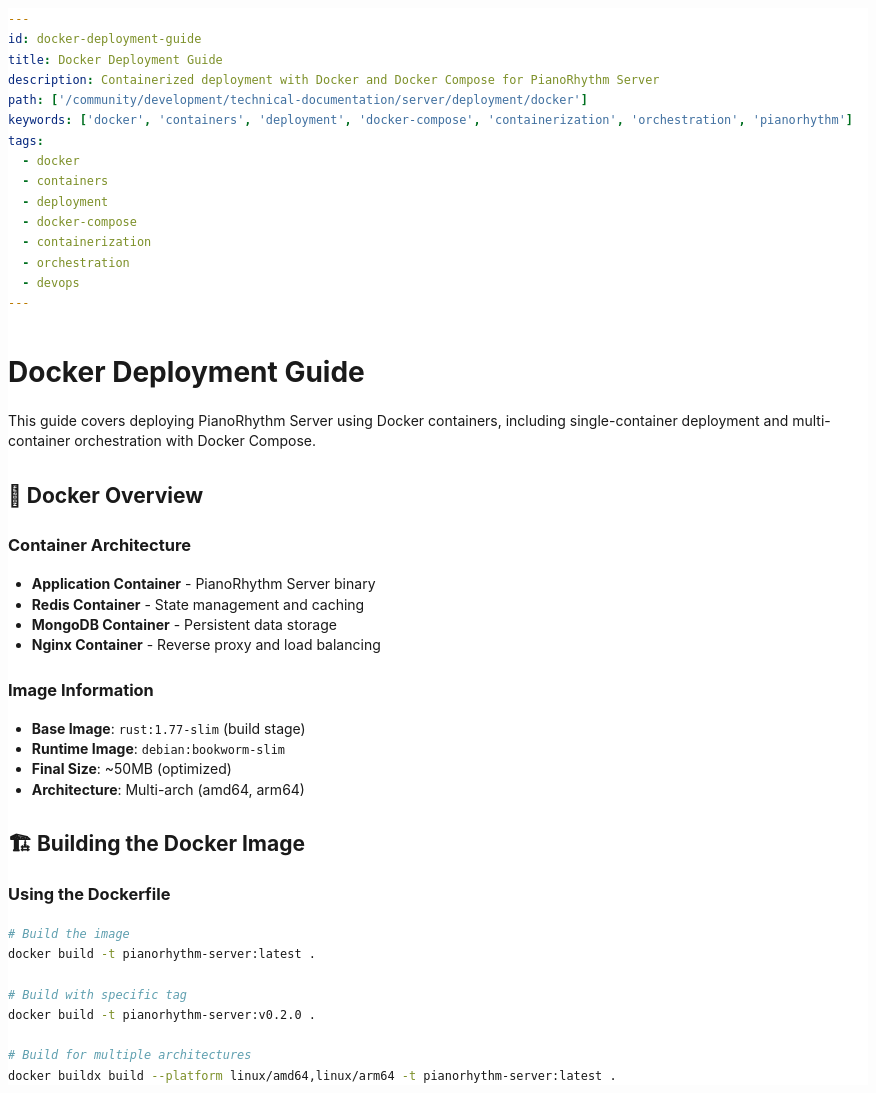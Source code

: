 ```yaml
---
id: docker-deployment-guide
title: Docker Deployment Guide
description: Containerized deployment with Docker and Docker Compose for PianoRhythm Server
path: ['/community/development/technical-documentation/server/deployment/docker']
keywords: ['docker', 'containers', 'deployment', 'docker-compose', 'containerization', 'orchestration', 'pianorhythm']
tags:
  - docker
  - containers
  - deployment
  - docker-compose
  - containerization
  - orchestration
  - devops
---
```


# Docker Deployment Guide

This guide covers deploying PianoRhythm Server using Docker containers, including single-container deployment and multi-container orchestration with Docker Compose.

## 🐳 Docker Overview

### Container Architecture
- **Application Container** - PianoRhythm Server binary
- **Redis Container** - State management and caching
- **MongoDB Container** - Persistent data storage
- **Nginx Container** - Reverse proxy and load balancing

### Image Information
- **Base Image**: `rust:1.77-slim` (build stage)
- **Runtime Image**: `debian:bookworm-slim`
- **Final Size**: ~50MB (optimized)
- **Architecture**: Multi-arch (amd64, arm64)

## 🏗️ Building the Docker Image

### Using the Dockerfile
```bash
# Build the image
docker build -t pianorhythm-server:latest .

# Build with specific tag
docker build -t pianorhythm-server:v0.2.0 .

# Build for multiple architectures
docker buildx build --platform linux/amd64,linux/arm64 -t pianorhythm-server:latest .
```
